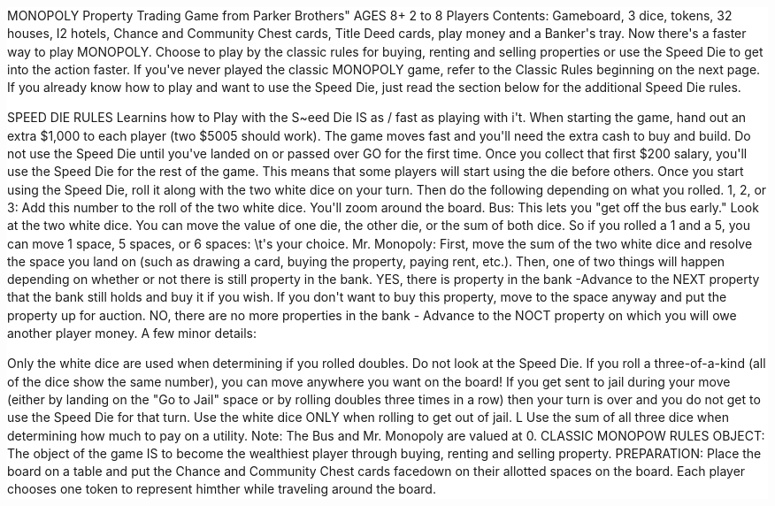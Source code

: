 MONOPOLY
Property Trading Game from Parker Brothers"
AGES 8+
2 to 8 Players
Contents: Gameboard, 3 dice, tokens, 32 houses, I2 hotels, Chance
and Community Chest cards, Title Deed cards, play money and a Banker's tray.
Now there's a faster way to play MONOPOLY. Choose to play by
the classic rules for buying, renting and selling properties or use the
Speed Die to get into the action faster. If you've never played the classic
MONOPOLY game, refer to the Classic Rules beginning on the next page.
If you already know how to play and want to use the Speed Die, just
read the section below for the additional Speed Die rules.

SPEED DIE RULES
Learnins how to Play with the S~eed Die IS as
/ fast as playing with i't.
When starting the game, hand out an extra $1,000 to each player
(two $5005 should work). The game moves fast and you'll need
the extra cash to buy and build.
Do not use the Speed Die until you've landed on or passed over
GO for the first time. Once you collect that first $200 salary, you'll
use the Speed Die for the rest of the game. This means that some
players will start using the die before others.
Once you start using the Speed Die, roll it along with the two
white dice on your turn. Then do the following depending on
what you rolled.
1, 2, or 3: Add this number to the roll of the two white
dice. You'll zoom around the board.
Bus: This lets you "get off the bus early." Look at the two white
dice. You can move the value of one die, the other die, or the
sum of both dice. So if you rolled a 1 and a 5, you can move
1 space, 5 spaces, or 6 spaces: \t's your choice.
Mr. Monopoly: First, move the sum of the two white dice
and resolve the space you land on (such as drawing a card,
buying the property, paying rent, etc.). Then, one of two
things will happen depending on whether or not there is still
property in the bank.
YES, there is property in the bank -Advance to the NEXT
property that the bank still holds and buy it if you wish. If you
don't want to buy this property, move to the space anyway
and put the property up for auction.
NO, there are no more properties in the bank - Advance to the
NOCT property on which you will owe another player money.
A few minor details:

Only the white dice are used when determining if you rolled doubles.
Do not look at the Speed Die.
If you roll a three-of-a-kind (all of the dice show the same number),
you can move anywhere you want on the board!
If you get sent to jail during your move (either by landing on the "Go
to Jail" space or by rolling doubles three times in a row) then your turn
is over and you do not get to use the Speed Die for that turn.
Use the white dice ONLY when rolling to get out of jail.
L
Use the sum of all three dice when determining how much to pay on
a utility. Note: The Bus and Mr. Monopoly are valued at 0.
CLASSIC MONOPOW RULES
OBJECT: The object of the game IS to become the
wealthiest player through buying, renting and selling
property.
PREPARATION: Place the board on a table and put
the Chance and Community Chest cards facedown on
their allotted spaces on the board. Each player chooses one token to
represent himther while traveling around the board.